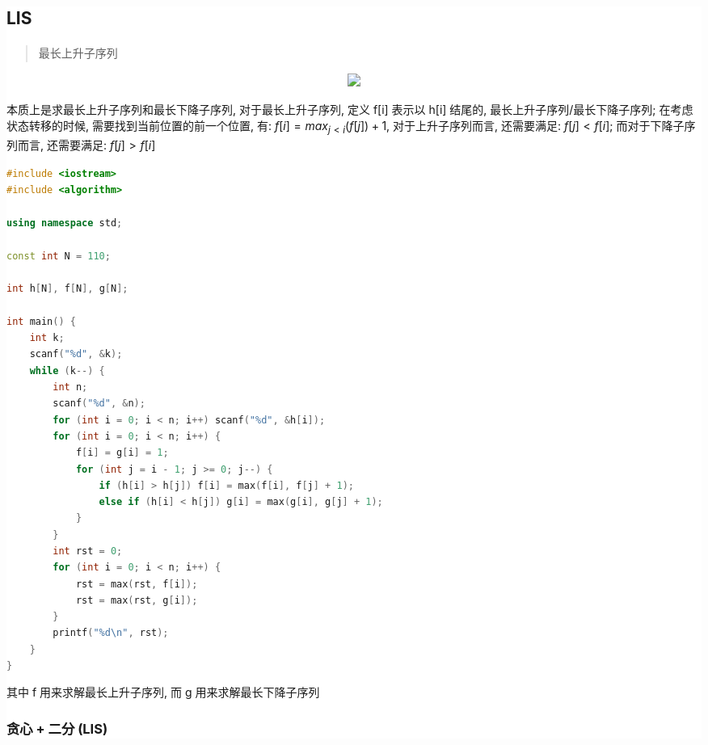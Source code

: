 ## LIS

>   最长上升子序列

<div style="text-align:center;">
	<a href="https://www.acwing.com/problem/content/1019/" >
		<img src = "https://cdn.jsdelivr.net/gh/SunYuanI/img@latest/img/acwing_1017.png" />
	</a>
</div>

本质上是求最长上升子序列和最长下降子序列, 对于最长上升子序列, 定义 f[i] 表示以 h[i] 结尾的, 最长上升子序列/最长下降子序列; 在考虑状态转移的时候, 需要找到当前位置的前一个位置, 有: $f[i] = max_{j < i}(f[j]) + 1$, 对于上升子序列而言, 还需要满足: $f[j] < f[i]$; 而对于下降子序列而言, 还需要满足: $f[j] > f[i]$

```cpp
#include <iostream>
#include <algorithm>

using namespace std;

const int N = 110;

int h[N], f[N], g[N];

int main() {
    int k;
    scanf("%d", &k);
    while (k--) {
        int n;
        scanf("%d", &n);
        for (int i = 0; i < n; i++) scanf("%d", &h[i]);
        for (int i = 0; i < n; i++) {
            f[i] = g[i] = 1;
            for (int j = i - 1; j >= 0; j--) {
                if (h[i] > h[j]) f[i] = max(f[i], f[j] + 1);
                else if (h[i] < h[j]) g[i] = max(g[i], g[j] + 1);
            }
        }
        int rst = 0;
        for (int i = 0; i < n; i++) {
            rst = max(rst, f[i]);
            rst = max(rst, g[i]);
        }
        printf("%d\n", rst);
    }
}
```

其中 f 用来求解最长上升子序列, 而 g 用来求解最长下降子序列

### 贪心 + 二分 (LIS)
